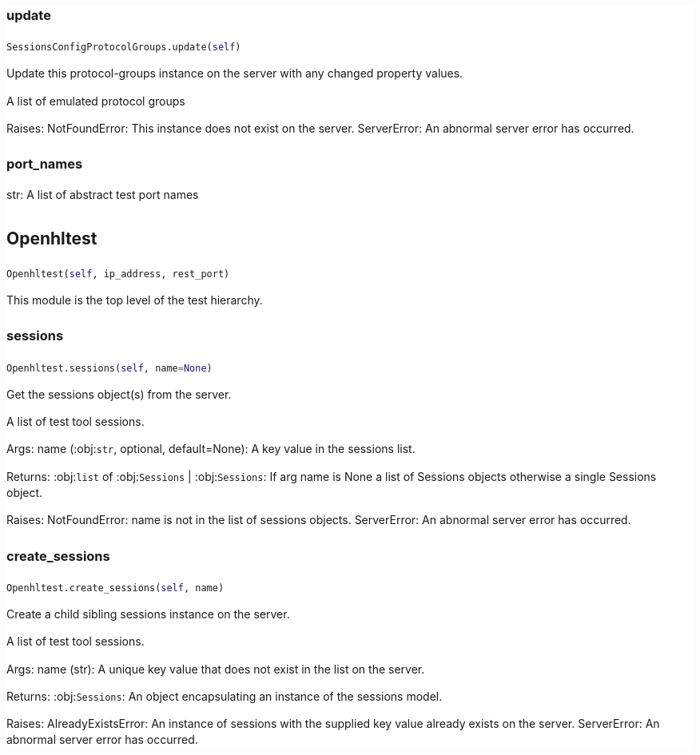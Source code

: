 <h3 id="openhltest.openhltest.SessionsConfigProtocolGroups.update">update</h3>

```python
SessionsConfigProtocolGroups.update(self)
```
Update this protocol-groups instance on the server with any changed property values.

A list of emulated protocol groups

Raises:
 NotFoundError: This instance does not exist on the server.
 ServerError: An abnormal server error has occurred.

<h3 id="openhltest.openhltest.SessionsConfigProtocolGroups.port_names">port_names</h3>

str: A list of abstract test port names
<h2 id="openhltest.openhltest.Openhltest">Openhltest</h2>

```python
Openhltest(self, ip_address, rest_port)
```
This module is the top level of the test hierarchy.

<h3 id="openhltest.openhltest.Openhltest.sessions">sessions</h3>

```python
Openhltest.sessions(self, name=None)
```
Get the sessions object(s) from the server.

A list of test tool sessions.

Args:
 name (:obj:`str`, optional, default=None): A key value in the sessions list.

Returns:
 :obj:`list` of :obj:`Sessions` | :obj:`Sessions`: If arg name is None a list of Sessions objects otherwise a single Sessions object.

Raises:
 NotFoundError: name is not in the list of sessions objects.
 ServerError: An abnormal server error has occurred.

<h3 id="openhltest.openhltest.Openhltest.create_sessions">create_sessions</h3>

```python
Openhltest.create_sessions(self, name)
```
Create a child sibling sessions instance on the server.

A list of test tool sessions.

Args:
 name (str): A unique key value that does not exist in the list on the server.

Returns:
 :obj:`Sessions`: An object encapsulating an instance of the sessions model.

Raises:
 AlreadyExistsError: An instance of sessions with the supplied key value already exists on the server.
 ServerError: An abnormal server error has occurred.
